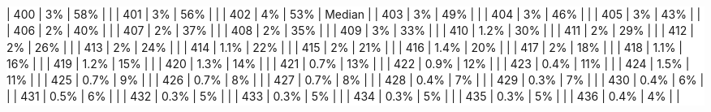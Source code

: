 | 400 | 3% | 58% |  |
| 401 | 3% | 56% |  |
| 402 | 4% | 53% | Median |
| 403 | 3% | 49% |  |
| 404 | 3% | 46% |  |
| 405 | 3% | 43% |  |
| 406 | 2% | 40% |  |
| 407 | 2% | 37% |  |
| 408 | 2% | 35% |  |
| 409 | 3% | 33% |  |
| 410 | 1.2% | 30% |  |
| 411 | 2% | 29% |  |
| 412 | 2% | 26% |  |
| 413 | 2% | 24% |  |
| 414 | 1.1% | 22% |  |
| 415 | 2% | 21% |  |
| 416 | 1.4% | 20% |  |
| 417 | 2% | 18% |  |
| 418 | 1.1% | 16% |  |
| 419 | 1.2% | 15% |  |
| 420 | 1.3% | 14% |  |
| 421 | 0.7% | 13% |  |
| 422 | 0.9% | 12% |  |
| 423 | 0.4% | 11% |  |
| 424 | 1.5% | 11% |  |
| 425 | 0.7% | 9% |  |
| 426 | 0.7% | 8% |  |
| 427 | 0.7% | 8% |  |
| 428 | 0.4% | 7% |  |
| 429 | 0.3% | 7% |  |
| 430 | 0.4% | 6% |  |
| 431 | 0.5% | 6% |  |
| 432 | 0.3% | 5% |  |
| 433 | 0.3% | 5% |  |
| 434 | 0.3% | 5% |  |
| 435 | 0.3% | 5% |  |
| 436 | 0.4% | 4% |  |